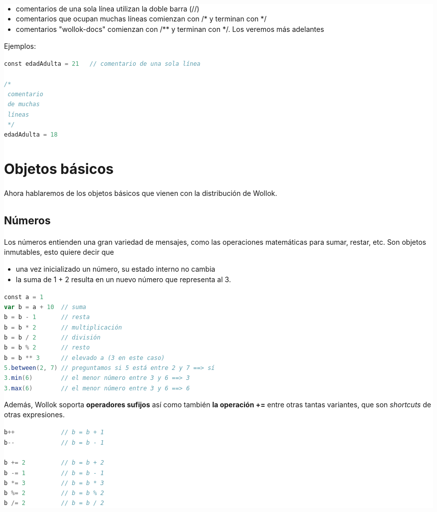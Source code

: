 * comentarios de una sola línea utilizan la doble barra (//)
* comentarios que ocupan muchas líneas comienzan con /* y terminan con */
* comentarios "wollok-docs" comienzan con /** y terminan con */. Los veremos más adelantes

Ejemplos:

```scala
const edadAdulta = 21   // comentario de una sola línea

/*
 comentario
 de muchas
 líneas
 */
edadAdulta = 18
```

# Objetos básicos #

Ahora hablaremos de los objetos básicos que vienen con la distribución de Wollok. 

## Números ##

Los números entienden una gran variedad de mensajes, como las operaciones matemáticas para sumar, restar, etc. Son objetos inmutables, esto quiere decir que 

* una vez inicializado un número, su estado interno no cambia
* la suma de 1 + 2 resulta en un nuevo número que representa al 3. 

```scala
const a = 1
var b = a + 10  // suma
b = b - 1       // resta
b = b * 2       // multiplicación
b = b / 2       // división
b = b % 2       // resto
b = b ** 3      // elevado a (3 en este caso)
5.between(2, 7) // preguntamos si 5 está entre 2 y 7 ==> sí
3.min(6)        // el menor número entre 3 y 6 ==> 3
3.max(6)        // el menor número entre 3 y 6 ==> 6
```

Además, Wollok soporta **operadores sufijos** así como también **la operación +=** entre otras tantas variantes, que son _shortcuts_ de otras expresiones.

```scala
b++             // b = b + 1
b--             // b = b - 1

b += 2          // b = b + 2
b -= 1          // b = b - 1
b *= 3          // b = b * 3
b %= 2          // b = b % 2
b /= 2          // b = b / 2
```
